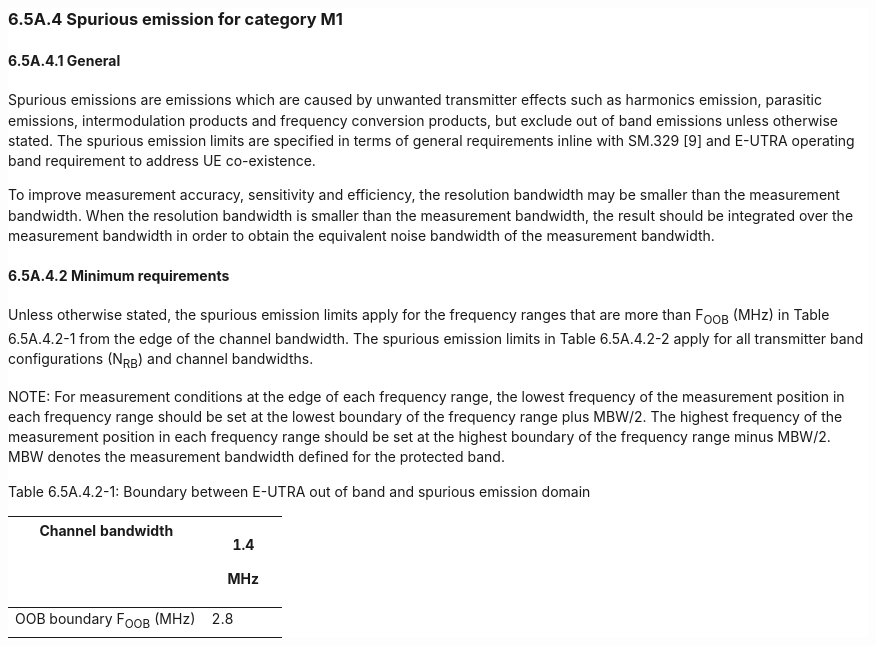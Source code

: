 ### 6.5A.4 Spurious emission for category M1

#### 6.5A.4.1 General

Spurious emissions are emissions which are caused by unwanted
transmitter effects such as harmonics emission, parasitic emissions,
intermodulation products and frequency conversion products, but exclude
out of band emissions unless otherwise stated. The spurious emission
limits are specified in terms of general requirements inline with SM.329
\[9\] and E-UTRA operating band requirement to address UE co-existence.

To improve measurement accuracy, sensitivity and efficiency, the
resolution bandwidth may be smaller than the measurement bandwidth. When
the resolution bandwidth is smaller than the measurement bandwidth, the
result should be integrated over the measurement bandwidth in order to
obtain the equivalent noise bandwidth of the measurement bandwidth.

#### 6.5A.4.2 Minimum requirements

Unless otherwise stated, the spurious emission limits apply for the
frequency ranges that are more than F<sub>OOB</sub> (MHz) in Table
6.5A.4.2-1 from the edge of the channel bandwidth. The spurious emission
limits in Table 6.5A.4.2-2 apply for all transmitter band configurations
(N<sub>RB</sub>) and channel bandwidths.

NOTE: For measurement conditions at the edge of each frequency range,
the lowest frequency of the measurement position in each frequency range
should be set at the lowest boundary of the frequency range plus MBW/2.
The highest frequency of the measurement position in each frequency
range should be set at the highest boundary of the frequency range minus
MBW/2. MBW denotes the measurement bandwidth defined for the protected
band.

Table 6.5A.4.2-1: Boundary between E-UTRA out of band and spurious
emission domain

<table>
<colgroup>
<col style="width: 71%" />
<col style="width: 28%" />
</colgroup>
<thead>
<tr class="header">
<th>Channel bandwidth</th>
<th><p>1.4</p>
<p>MHz</p></th>
</tr>
</thead>
<tbody>
<tr class="odd">
<td>OOB boundary F<sub>OOB</sub> (MHz)</td>
<td>2.8</td>
</tr>
</tbody>
</table>
